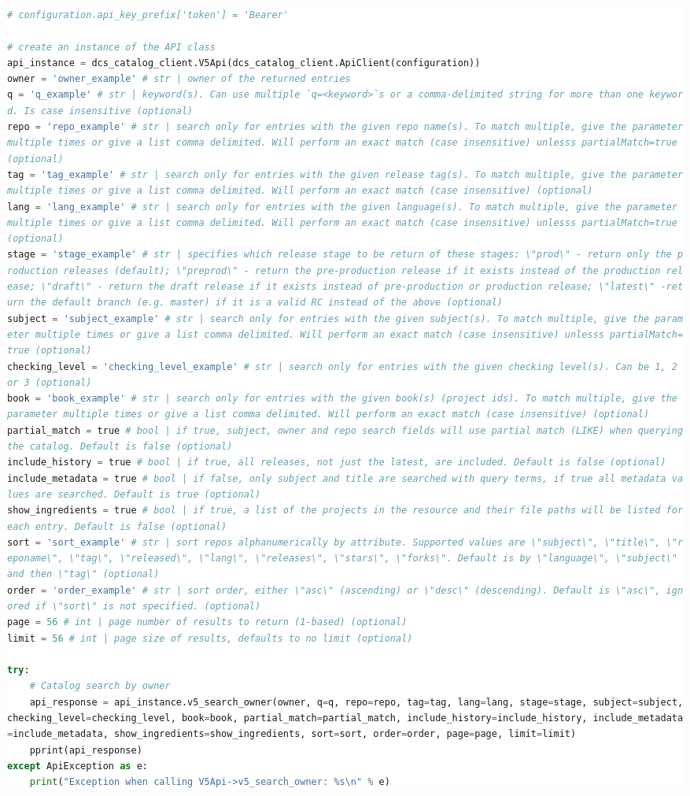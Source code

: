 ```python
# configuration.api_key_prefix['token'] = 'Bearer'

# create an instance of the API class
api_instance = dcs_catalog_client.V5Api(dcs_catalog_client.ApiClient(configuration))
owner = 'owner_example' # str | owner of the returned entries
q = 'q_example' # str | keyword(s). Can use multiple `q=<keyword>`s or a comma-delimited string for more than one keyword. Is case insensitive (optional)
repo = 'repo_example' # str | search only for entries with the given repo name(s). To match multiple, give the parameter multiple times or give a list comma delimited. Will perform an exact match (case insensitive) unlesss partialMatch=true (optional)
tag = 'tag_example' # str | search only for entries with the given release tag(s). To match multiple, give the parameter multiple times or give a list comma delimited. Will perform an exact match (case insensitive) (optional)
lang = 'lang_example' # str | search only for entries with the given language(s). To match multiple, give the parameter multiple times or give a list comma delimited. Will perform an exact match (case insensitive) unlesss partialMatch=true (optional)
stage = 'stage_example' # str | specifies which release stage to be return of these stages: \"prod\" - return only the production releases (default); \"preprod\" - return the pre-production release if it exists instead of the production release; \"draft\" - return the draft release if it exists instead of pre-production or production release; \"latest\" -return the default branch (e.g. master) if it is a valid RC instead of the above (optional)
subject = 'subject_example' # str | search only for entries with the given subject(s). To match multiple, give the parameter multiple times or give a list comma delimited. Will perform an exact match (case insensitive) unlesss partialMatch=true (optional)
checking_level = 'checking_level_example' # str | search only for entries with the given checking level(s). Can be 1, 2 or 3 (optional)
book = 'book_example' # str | search only for entries with the given book(s) (project ids). To match multiple, give the parameter multiple times or give a list comma delimited. Will perform an exact match (case insensitive) (optional)
partial_match = true # bool | if true, subject, owner and repo search fields will use partial match (LIKE) when querying the catalog. Default is false (optional)
include_history = true # bool | if true, all releases, not just the latest, are included. Default is false (optional)
include_metadata = true # bool | if false, only subject and title are searched with query terms, if true all metadata values are searched. Default is true (optional)
show_ingredients = true # bool | if true, a list of the projects in the resource and their file paths will be listed for each entry. Default is false (optional)
sort = 'sort_example' # str | sort repos alphanumerically by attribute. Supported values are \"subject\", \"title\", \"reponame\", \"tag\", \"released\", \"lang\", \"releases\", \"stars\", \"forks\". Default is by \"language\", \"subject\" and then \"tag\" (optional)
order = 'order_example' # str | sort order, either \"asc\" (ascending) or \"desc\" (descending). Default is \"asc\", ignored if \"sort\" is not specified. (optional)
page = 56 # int | page number of results to return (1-based) (optional)
limit = 56 # int | page size of results, defaults to no limit (optional)

try:
    # Catalog search by owner
    api_response = api_instance.v5_search_owner(owner, q=q, repo=repo, tag=tag, lang=lang, stage=stage, subject=subject, checking_level=checking_level, book=book, partial_match=partial_match, include_history=include_history, include_metadata=include_metadata, show_ingredients=show_ingredients, sort=sort, order=order, page=page, limit=limit)
    pprint(api_response)
except ApiException as e:
    print("Exception when calling V5Api->v5_search_owner: %s\n" % e)
```
